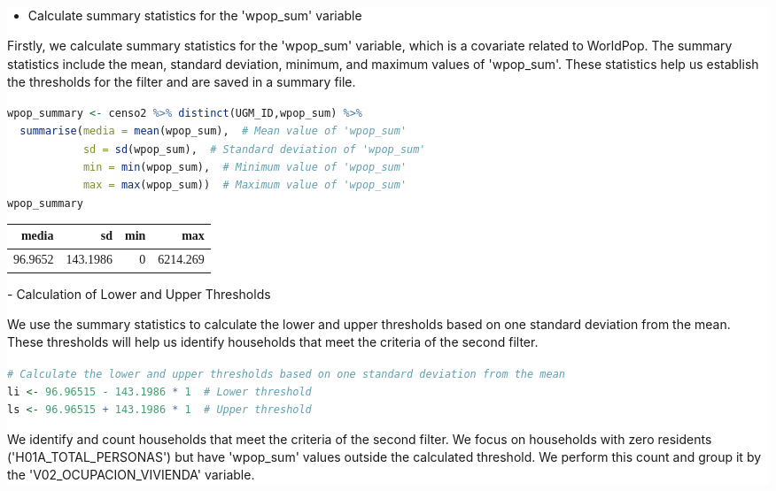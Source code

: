 
-   Calculate summary statistics for the 'wpop_sum' variable

Firstly, we calculate summary statistics for the 'wpop_sum' variable, which is a covariate related to WorldPop. The summary statistics include the mean, standard deviation, minimum, and maximum values of 'wpop_sum'. These statistics help us establish the thresholds for the filter and are saved in a summary file.



```r
wpop_summary <- censo2 %>% distinct(UGM_ID,wpop_sum) %>%
  summarise(media = mean(wpop_sum),  # Mean value of 'wpop_sum'
            sd = sd(wpop_sum),  # Standard deviation of 'wpop_sum'
            min = min(wpop_sum),  # Minimum value of 'wpop_sum'
            max = max(wpop_sum))  # Maximum value of 'wpop_sum'
wpop_summary
```


<table class="table table-striped lightable-classic" style="width: auto !important; margin-left: auto; margin-right: auto; font-family: Arial Narrow; width: auto !important; margin-left: auto; margin-right: auto;">
 <thead>
  <tr>
   <th style="text-align:right;"> media </th>
   <th style="text-align:right;"> sd </th>
   <th style="text-align:right;"> min </th>
   <th style="text-align:right;"> max </th>
  </tr>
 </thead>
<tbody>
  <tr>
   <td style="text-align:right;"> 96.9652 </td>
   <td style="text-align:right;"> 143.1986 </td>
   <td style="text-align:right;"> 0 </td>
   <td style="text-align:right;"> 6214.269 </td>
  </tr>
</tbody>
</table>
-   Calculation of Lower and Upper Thresholds

We use the summary statistics to calculate the lower and upper thresholds based on one standard deviation from the mean. These thresholds will help us identify households that meet the criteria of the second filter.



```r
# Calculate the lower and upper thresholds based on one standard deviation from the mean
li <- 96.96515 - 143.1986 * 1  # Lower threshold
ls <- 96.96515 + 143.1986 * 1  # Upper threshold
```

We identify and count households that meet the criteria of the second filter. We focus on households with zero residents ('H01A_TOTAL_PERSONAS') but have 'wpop_sum' values outside the calculated threshold. We perform this count and group it by the 'V02_OCUPACION_VIVIENDA' variable.
